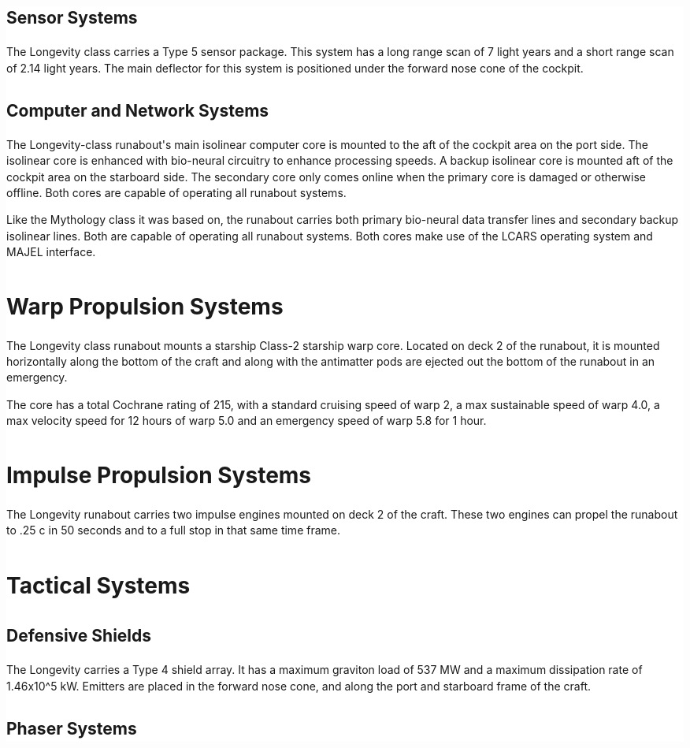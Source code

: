 Sensor Systems
--------------

The Longevity class carries a Type 5 sensor package. This system has a
long range scan of 7 light years and a short range scan of 2.14 light
years. The main deflector for this system is positioned under the
forward nose cone of the cockpit.

Computer and Network Systems
----------------------------

The Longevity-class runabout's main isolinear computer core is mounted
to the aft of the cockpit area on the port side. The isolinear core is
enhanced with bio-neural circuitry to enhance processing speeds. A
backup isolinear core is mounted aft of the cockpit area on the
starboard side. The secondary core only comes online when the primary
core is damaged or otherwise offline. Both cores are capable of
operating all runabout systems.

Like the Mythology class it was based on, the runabout carries both
primary bio-neural data transfer lines and secondary backup isolinear
lines. Both are capable of operating all runabout systems. Both cores
make use of the LCARS operating system and MAJEL interface.

Warp Propulsion Systems
=======================

The Longevity class runabout mounts a starship Class-2 starship warp
core. Located on deck 2 of the runabout, it is mounted horizontally
along the bottom of the craft and along with the antimatter pods are
ejected out the bottom of the runabout in an emergency.

The core has a total Cochrane rating of 215, with a standard cruising
speed of warp 2, a max sustainable speed of warp 4.0, a max velocity
speed for 12 hours of warp 5.0 and an emergency speed of warp 5.8 for 1
hour.

Impulse Propulsion Systems
==========================

The Longevity runabout carries two impulse engines mounted on deck 2 of
the craft. These two engines can propel the runabout to .25 c in 50
seconds and to a full stop in that same time frame.

Tactical Systems
================

Defensive Shields
-----------------

The Longevity carries a Type 4 shield array. It has a maximum graviton
load of 537 MW and a maximum dissipation rate of 1.46x10\^5 kW. Emitters
are placed in the forward nose cone, and along the port and starboard
frame of the craft.

Phaser Systems
--------------
